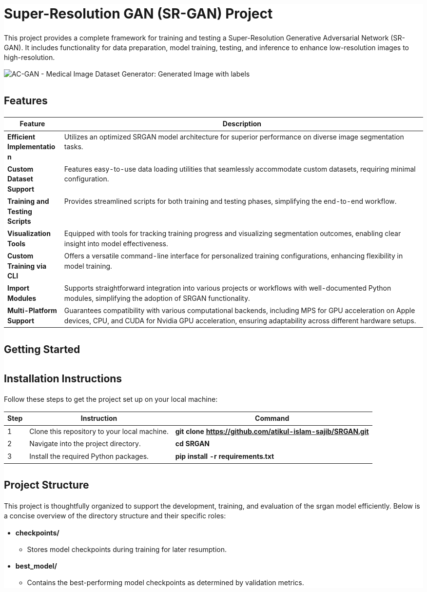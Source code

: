 # Super-Resolution GAN (SR-GAN) Project

This project provides a complete framework for training and testing a Super-Resolution Generative Adversarial Network (SR-GAN). It includes functionality for data preparation, model training, testing, and inference to enhance low-resolution images to high-resolution.

<img src="https://media.springernature.com/full/springer-static/image/art%3A10.1038%2Fs41524-022-00749-z/MediaObjects/41524_2022_749_Fig1_HTML.png" alt="AC-GAN - Medical Image Dataset Generator: Generated Image with labels">

## Features

| Feature                          | Description                                                                                                                                                                                                           |
| -------------------------------- | --------------------------------------------------------------------------------------------------------------------------------------------------------------------------------------------------------------------- |
| **Efficient Implementation**     | Utilizes an optimized SRGAN model architecture for superior performance on diverse image segmentation tasks.                                                                                                          |
| **Custom Dataset Support**       | Features easy-to-use data loading utilities that seamlessly accommodate custom datasets, requiring minimal configuration.                                                                                             |
| **Training and Testing Scripts** | Provides streamlined scripts for both training and testing phases, simplifying the end-to-end workflow.                                                                                                               |
| **Visualization Tools**          | Equipped with tools for tracking training progress and visualizing segmentation outcomes, enabling clear insight into model effectiveness.                                                                            |
| **Custom Training via CLI**      | Offers a versatile command-line interface for personalized training configurations, enhancing flexibility in model training.                                                                                          |
| **Import Modules**               | Supports straightforward integration into various projects or workflows with well-documented Python modules, simplifying the adoption of SRGAN functionality.                                                         |
| **Multi-Platform Support**       | Guarantees compatibility with various computational backends, including MPS for GPU acceleration on Apple devices, CPU, and CUDA for Nvidia GPU acceleration, ensuring adaptability across different hardware setups. |

## Getting Started

## Installation Instructions

Follow these steps to get the project set up on your local machine:

| Step | Instruction                                  | Command                                                       |
| ---- | -------------------------------------------- | ------------------------------------------------------------- |
| 1    | Clone this repository to your local machine. | **git clone https://github.com/atikul-islam-sajib/SRGAN.git** |
| 2    | Navigate into the project directory.         | **cd SRGAN**                                                  |
| 3    | Install the required Python packages.        | **pip install -r requirements.txt**                           |

## Project Structure

This project is thoughtfully organized to support the development, training, and evaluation of the srgan model efficiently. Below is a concise overview of the directory structure and their specific roles:

- **checkpoints/**
  - Stores model checkpoints during training for later resumption.
- **best_model/**

  - Contains the best-performing model checkpoints as determined by validation metrics.
